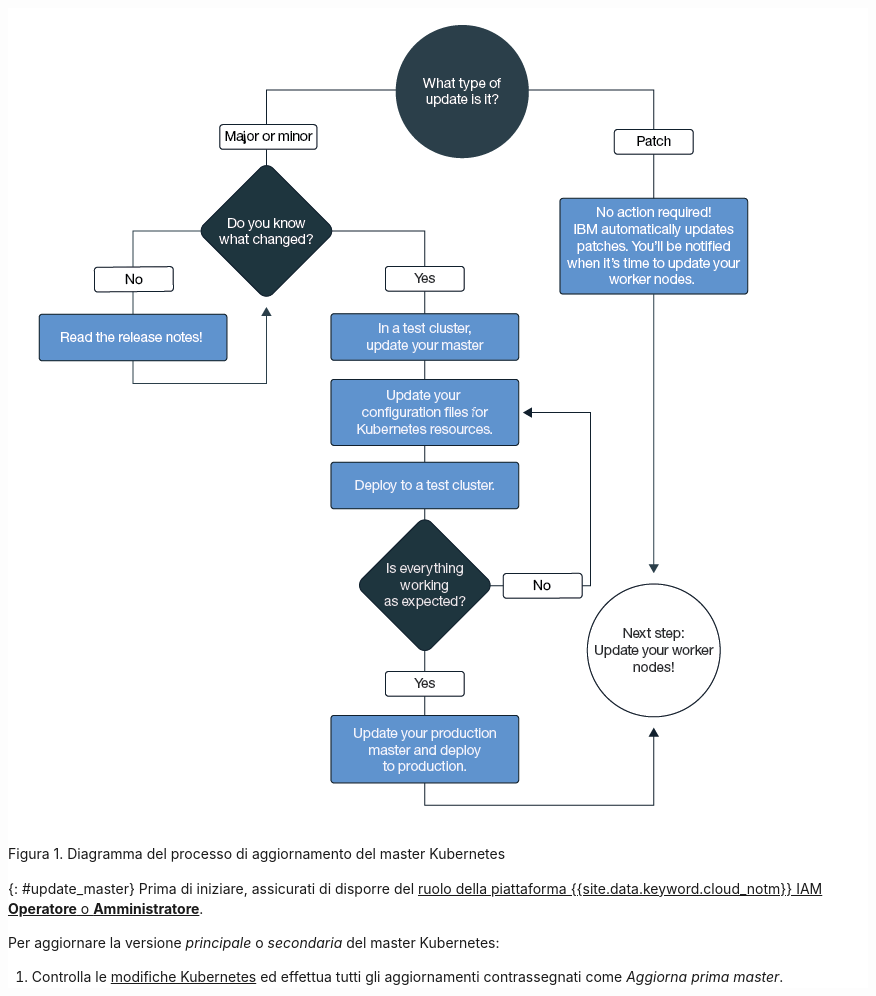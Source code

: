 ![Procedura consigliata per l'aggiornamento del master](/images/update-tree.png)

Figura 1. Diagramma del processo di aggiornamento del master Kubernetes

{: #update_master}
Prima di iniziare, assicurati di disporre del [ruolo della piattaforma {{site.data.keyword.cloud_notm}} IAM **Operatore** o **Amministratore**](/docs/containers?topic=containers-users#platform).

Per aggiornare la versione _principale_ o _secondaria_ del master Kubernetes:

1.  Controlla le [modifiche Kubernetes](/docs/containers?topic=containers-cs_versions) ed effettua tutti gli aggiornamenti contrassegnati come _Aggiorna prima master_.
